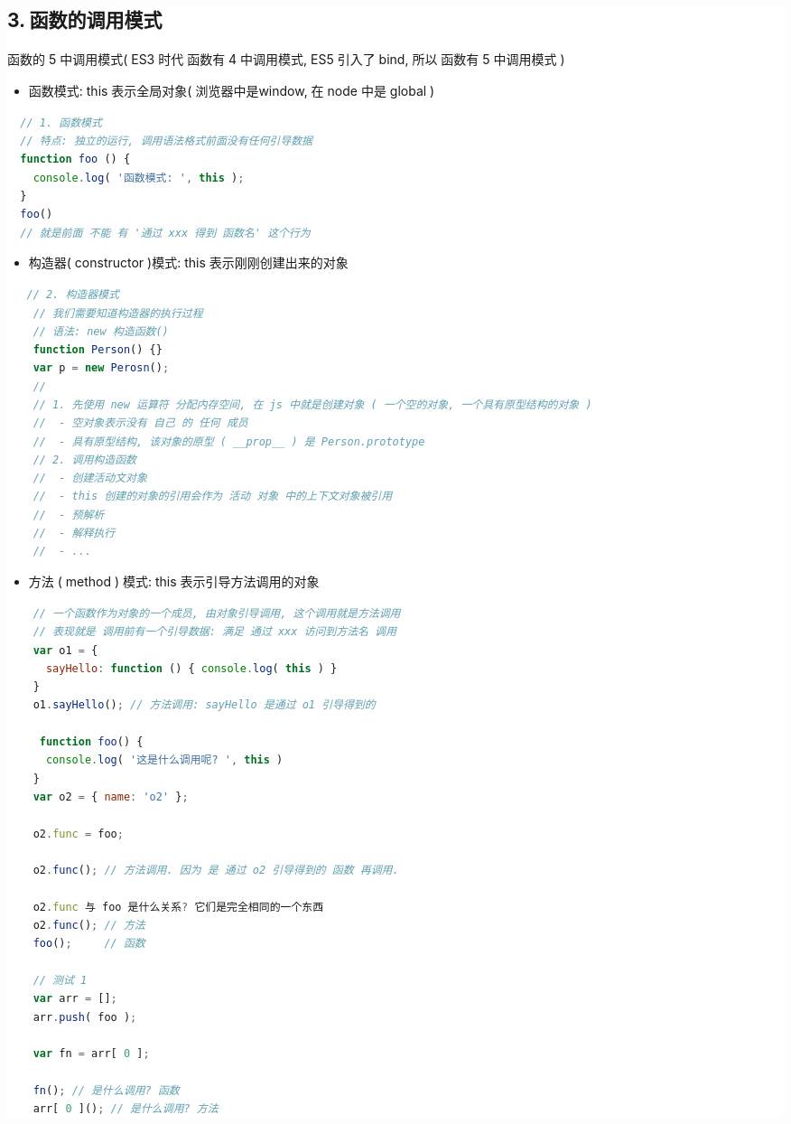 


## 3. 函数的调用模式

函数的 5 中调用模式( ES3 时代 函数有 4 中调用模式, ES5 引入了 bind, 所以 函数有 5 中调用模式 )

- 函数模式: this 表示全局对象( 浏览器中是window, 在 node 中是 global )
```js
  // 1. 函数模式
  // 特点: 独立的运行, 调用语法格式前面没有任何引导数据
  function foo () {
    console.log( '函数模式: ', this );
  }
  foo()
  // 就是前面 不能 有 '通过 xxx 得到 函数名' 这个行为
```
- 构造器( constructor )模式: this 表示刚刚创建出来的对象
```js
   // 2. 构造器模式
    // 我们需要知道构造器的执行过程
    // 语法: new 构造函数()
    function Person() {}
    var p = new Perosn();
    // 
    // 1. 先使用 new 运算符 分配内存空间, 在 js 中就是创建对象 ( 一个空的对象, 一个具有原型结构的对象 )
    //  - 空对象表示没有 自己 的 任何 成员
    //  - 具有原型结构, 该对象的原型 ( __prop__ ) 是 Person.prototype
    // 2. 调用构造函数
    //  - 创建活动文对象
    //  - this 创建的对象的引用会作为 活动 对象 中的上下文对象被引用
    //  - 预解析
    //  - 解释执行
    //  - ...
```
- 方法 ( method ) 模式: this 表示引导方法调用的对象
```js
    // 一个函数作为对象的一个成员, 由对象引导调用, 这个调用就是方法调用
    // 表现就是 调用前有一个引导数据: 满足 通过 xxx 访问到方法名 调用
    var o1 = {
      sayHello: function () { console.log( this ) } 
    }
    o1.sayHello(); // 方法调用: sayHello 是通过 o1 引导得到的

     function foo() {
      console.log( '这是什么调用呢? ', this )
    }
    var o2 = { name: 'o2' };
    
    o2.func = foo;

    o2.func(); // 方法调用. 因为 是 通过 o2 引导得到的 函数 再调用. 

    o2.func 与 foo 是什么关系? 它们是完全相同的一个东西
    o2.func(); // 方法
    foo();     // 函数

    // 测试 1
    var arr = [];
    arr.push( foo );

    var fn = arr[ 0 ];

    fn(); // 是什么调用? 函数 
    arr[ 0 ](); // 是什么调用? 方法

```